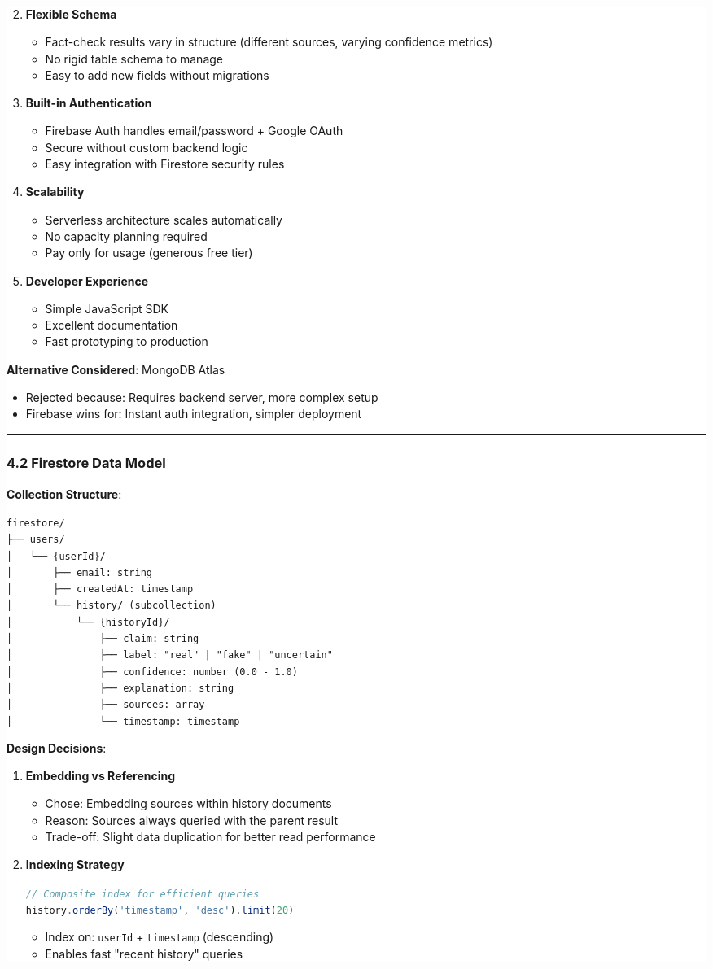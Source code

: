 2. **Flexible Schema**
   - Fact-check results vary in structure (different sources, varying confidence metrics)
   - No rigid table schema to manage
   - Easy to add new fields without migrations

3. **Built-in Authentication**
   - Firebase Auth handles email/password + Google OAuth
   - Secure without custom backend logic
   - Easy integration with Firestore security rules

4. **Scalability**
   - Serverless architecture scales automatically
   - No capacity planning required
   - Pay only for usage (generous free tier)

5. **Developer Experience**
   - Simple JavaScript SDK
   - Excellent documentation
   - Fast prototyping to production

**Alternative Considered**: MongoDB Atlas
- Rejected because: Requires backend server, more complex setup
- Firebase wins for: Instant auth integration, simpler deployment

---

### 4.2 Firestore Data Model

**Collection Structure**:
```
firestore/
├── users/
│   └── {userId}/
│       ├── email: string
│       ├── createdAt: timestamp
│       └── history/ (subcollection)
│           └── {historyId}/
│               ├── claim: string
│               ├── label: "real" | "fake" | "uncertain"
│               ├── confidence: number (0.0 - 1.0)
│               ├── explanation: string
│               ├── sources: array
│               └── timestamp: timestamp
```

**Design Decisions**:

1. **Embedding vs Referencing**
   - Chose: Embedding sources within history documents
   - Reason: Sources always queried with the parent result
   - Trade-off: Slight data duplication for better read performance

2. **Indexing Strategy**
   ```javascript
   // Composite index for efficient queries
   history.orderBy('timestamp', 'desc').limit(20)
   ```
   - Index on: `userId` + `timestamp` (descending)
   - Enables fast "recent history" queries
